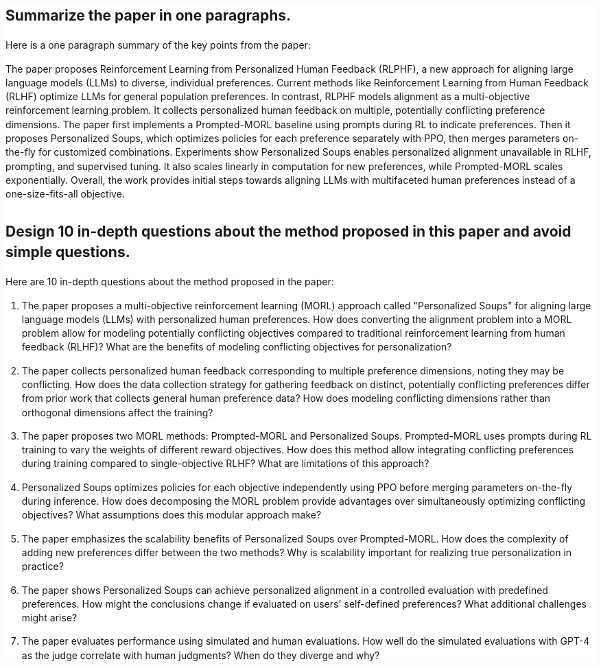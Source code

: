 
## Summarize the paper in one paragraphs.

 Here is a one paragraph summary of the key points from the paper:

The paper proposes Reinforcement Learning from Personalized Human Feedback (RLPHF), a new approach for aligning large language models (LLMs) to diverse, individual preferences. Current methods like Reinforcement Learning from Human Feedback (RLHF) optimize LLMs for general population preferences. In contrast, RLPHF models alignment as a multi-objective reinforcement learning problem. It collects personalized human feedback on multiple, potentially conflicting preference dimensions. The paper first implements a Prompted-MORL baseline using prompts during RL to indicate preferences. Then it proposes Personalized Soups, which optimizes policies for each preference separately with PPO, then merges parameters on-the-fly for customized combinations. Experiments show Personalized Soups enables personalized alignment unavailable in RLHF, prompting, and supervised tuning. It also scales linearly in computation for new preferences, while Prompted-MORL scales exponentially. Overall, the work provides initial steps towards aligning LLMs with multifaceted human preferences instead of a one-size-fits-all objective.


## Design 10 in-depth questions about the method proposed in this paper and avoid simple questions.

 Here are 10 in-depth questions about the method proposed in the paper:

1. The paper proposes a multi-objective reinforcement learning (MORL) approach called "Personalized Soups" for aligning large language models (LLMs) with personalized human preferences. How does converting the alignment problem into a MORL problem allow for modeling potentially conflicting objectives compared to traditional reinforcement learning from human feedback (RLHF)? What are the benefits of modeling conflicting objectives for personalization?

2. The paper collects personalized human feedback corresponding to multiple preference dimensions, noting they may be conflicting. How does the data collection strategy for gathering feedback on distinct, potentially conflicting preferences differ from prior work that collects general human preference data? How does modeling conflicting dimensions rather than orthogonal dimensions affect the training?

3. The paper proposes two MORL methods: Prompted-MORL and Personalized Soups. Prompted-MORL uses prompts during RL training to vary the weights of different reward objectives. How does this method allow integrating conflicting preferences during training compared to single-objective RLHF? What are limitations of this approach?

4. Personalized Soups optimizes policies for each objective independently using PPO before merging parameters on-the-fly during inference. How does decomposing the MORL problem provide advantages over simultaneously optimizing conflicting objectives? What assumptions does this modular approach make?

5. The paper emphasizes the scalability benefits of Personalized Soups over Prompted-MORL. How does the complexity of adding new preferences differ between the two methods? Why is scalability important for realizing true personalization in practice?

6. The paper shows Personalized Soups can achieve personalized alignment in a controlled evaluation with predefined preferences. How might the conclusions change if evaluated on users' self-defined preferences? What additional challenges might arise?

7. The paper evaluates performance using simulated and human evaluations. How well do the simulated evaluations with GPT-4 as the judge correlate with human judgments? When do they diverge and why?
